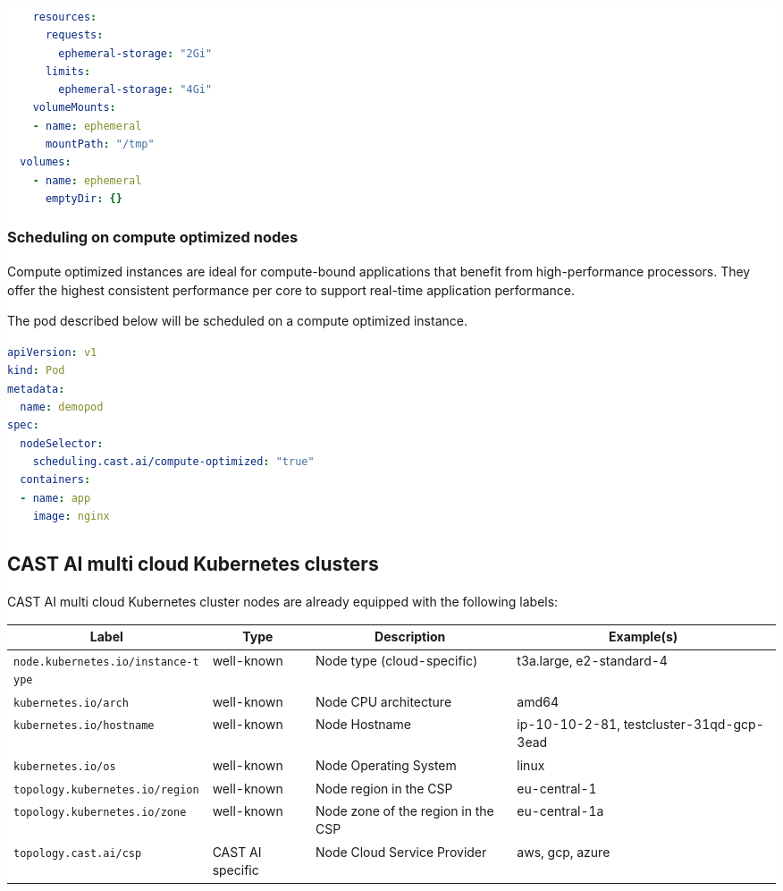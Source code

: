 ```yaml
    resources:
      requests:
        ephemeral-storage: "2Gi"
      limits:
        ephemeral-storage: "4Gi"
    volumeMounts:
    - name: ephemeral
      mountPath: "/tmp"
  volumes:
    - name: ephemeral
      emptyDir: {}
```

### Scheduling on compute optimized nodes

Compute optimized instances are ideal for compute-bound applications that benefit from high-performance processors.
They offer the highest consistent performance per core to support real-time application performance.

The pod described below will be scheduled on a compute optimized instance.

```yaml
apiVersion: v1
kind: Pod
metadata:
  name: demopod
spec:
  nodeSelector:
    scheduling.cast.ai/compute-optimized: "true"
  containers:
  - name: app
    image: nginx
```

## CAST AI multi cloud Kubernetes clusters

CAST AI multi cloud Kubernetes cluster nodes are already equipped with the following labels:

| Label | Type| Description | Example(s)|
| ------------ | ------------- | ------------ | ------------ |
| `node.kubernetes.io/instance-type` | well-known  | Node type (cloud-specific) | t3a.large, e2-standard-4 |
| `kubernetes.io/arch` | well-known  | Node CPU architecture | amd64 |
| `kubernetes.io/hostname` | well-known  | Node Hostname | ip-10-10-2-81, testcluster-31qd-gcp-3ead |
| `kubernetes.io/os` | well-known  | Node Operating System | linux |
| `topology.kubernetes.io/region` | well-known | Node region in the CSP | eu-central-1 |
| `topology.kubernetes.io/zone` | well-known | Node zone of the region in the CSP | eu-central-1a |
| `topology.cast.ai/csp` | CAST AI specific | Node Cloud Service Provider | aws, gcp, azure |
